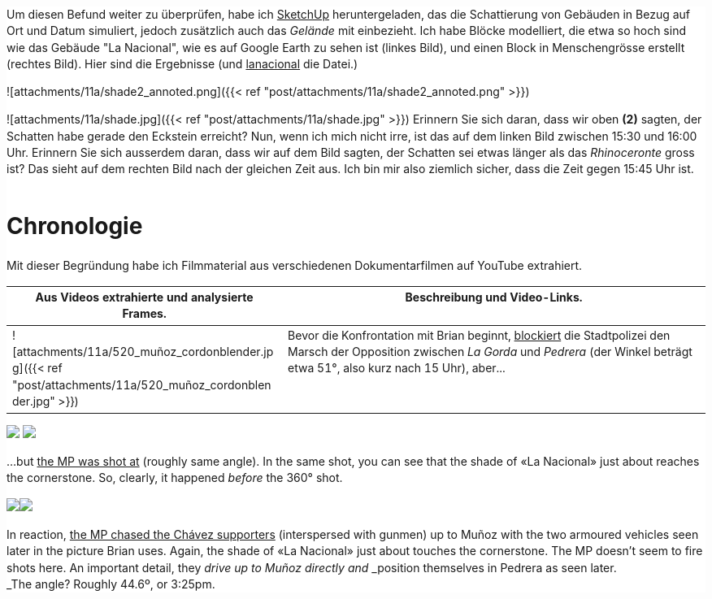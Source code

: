 Um diesen Befund weiter zu überprüfen, habe ich [SketchUp](http://www.sketchup.com/) heruntergeladen, das die Schattierung von Gebäuden in Bezug auf Ort und Datum simuliert, jedoch zusätzlich auch das _Gelände_ mit einbezieht. Ich habe Blöcke modelliert, die etwa so hoch sind wie das Gebäude "La Nacional", wie es auf Google Earth zu sehen ist (linkes Bild), und einen Block in Menschengrösse erstellt (rechtes Bild). Hier sind die Ergebnisse (und [lanacional](attachments/11a/lanacional.skp) die Datei.)

![attachments/11a/shade2_annoted.png]({{< ref "post/attachments/11a/shade2_annoted.png" >}})

![attachments/11a/shade.jpg]({{< ref "post/attachments/11a/shade.jpg" >}})
Erinnern Sie sich daran, dass wir oben **(2)** sagten, der Schatten habe gerade den Eckstein erreicht? Nun, wenn ich mich nicht irre, ist das auf dem linken Bild zwischen 15:30 und 16:00 Uhr. Erinnern Sie sich ausserdem daran, dass wir auf dem Bild sagten, der Schatten sei etwas länger als das _Rhinoceronte_ gross ist? Das sieht auf dem rechten Bild nach der gleichen Zeit aus. Ich bin mir also ziemlich sicher, dass die Zeit gegen 15:45 Uhr ist.

# Chronologie

Mit dieser Begründung habe ich Filmmaterial aus verschiedenen Dokumentarfilmen auf YouTube extrahiert.

| **Aus Videos extrahierte und analysierte Frames.** | **Beschreibung und Video-Links.** |
|---|----|
| ![attachments/11a/520_muñoz_cordonblender.jpg]({{< ref "post/attachments/11a/520_muñoz_cordonblender.jpg" >}}) | Bevor die Konfrontation mit Brian beginnt, [blockiert](https://web.archive.org/web/20171004153838/https://www.youtube.com/watch?v=QPMe92zH6Ik&version=3&start=1391&end=1395&autoplay=1) die Stadtpolizei den Marsch der Opposition zwischen _La Gorda_ und _Pedrera_ (der Winkel beträgt etwa 51°, also kurz nach 15 Uhr), aber... |


[![](https://web.archive.org/web/20171004153838im_/https://i1.wp.com/www.elcontexto.org/wp-content/uploads/2017/04/507_rctv.png?resize=300%2C226)](https://web.archive.org/web/20171004153838/https://i1.wp.com/www.elcontexto.org/wp-content/uploads/2017/04/507_rctv.png) [![](https://web.archive.org/web/20171004153838im_/https://i2.wp.com/www.elcontexto.org/wp-content/uploads/2017/04/507_rctv2.png?resize=300%2C194)](https://web.archive.org/web/20171004153838/https://i2.wp.com/www.elcontexto.org/wp-content/uploads/2017/04/507_rctv2.png)

…but [the MP was shot at](https://web.archive.org/web/20171004153838/https://youtu.be/vm2bemNNIjo?version=3&start=1066&end=1070&autoplay=1) (roughly same angle). In the same shot, you can see that the shade of «La Nacional» just about reaches the cornerstone. So, clearly, it happened _before_ the 360° shot.

[![](https://web.archive.org/web/20171004153838im_/https://i0.wp.com/www.elcontexto.org/wp-content/uploads/2017/04/446_mu%C3%B1oz_retirablender.jpg?resize=300%2C197)](https://web.archive.org/web/20171004153838/https://i0.wp.com/www.elcontexto.org/wp-content/uploads/2017/04/446_mu%C3%B1oz_retirablender.jpg)[![](https://web.archive.org/web/20171004153838im_/https://i0.wp.com/www.elcontexto.org/wp-content/uploads/2017/04/508_mu%C3%B1ozdispar.png?resize=300%2C230)](https://web.archive.org/web/20171004153838/https://i0.wp.com/www.elcontexto.org/wp-content/uploads/2017/04/508_mu%C3%B1ozdispar.png)

In reaction, [the MP chased the Chávez supporters](https://web.archive.org/web/20171004153838/https://www.youtube.com/watch?v=QPMe92zH6Ik&version=3&start=1272&end=1290&autoplay=1) (interspersed with gunmen) up to Muñoz with the two armoured vehicles seen later in the picture Brian uses. Again, the shade of «La Nacional» just about touches the cornerstone. The MP doesn’t seem to fire shots here. An important detail, they _drive up to Muñoz directly and_ _position themselves in Pedrera as seen later.  
_The angle? Roughly 44.6º, or 3:25pm.
